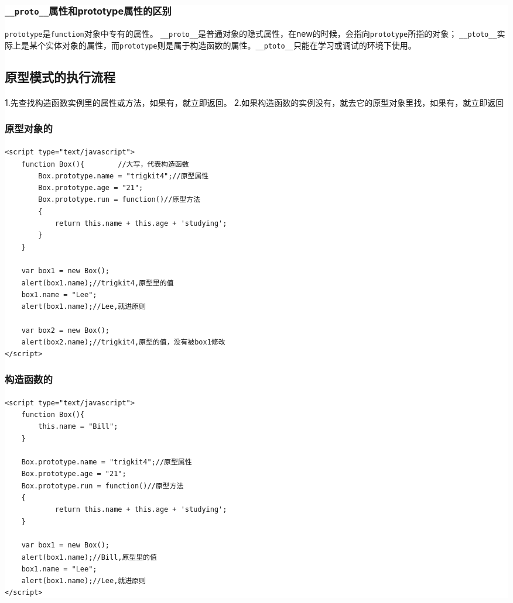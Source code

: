 


### `__proto__`属性和prototype属性的区别

`prototype`是`function`对象中专有的属性。 
`__proto__`是普通对象的隐式属性，在new的时候，会指向`prototype`所指的对象； 
`__ptoto__`实际上是某个实体对象的属性，而`prototype`则是属于构造函数的属性。`__ptoto__`只能在学习或调试的环境下使用。



## 原型模式的执行流程


1.先查找构造函数实例里的属性或方法，如果有，就立即返回。
2.如果构造函数的实例没有，就去它的原型对象里找，如果有，就立即返回



### 原型对象的

```
<script type="text/javascript">
    function Box(){        //大写，代表构造函数
        Box.prototype.name = "trigkit4";//原型属性
        Box.prototype.age = "21";
        Box.prototype.run = function()//原型方法
        {  
            return this.name + this.age + 'studying';
        }
    }
    
    var box1 = new Box();
    alert(box1.name);//trigkit4,原型里的值
    box1.name = "Lee";
    alert(box1.name);//Lee,就进原则
    
    var box2 = new Box();
    alert(box2.name);//trigkit4,原型的值，没有被box1修改
</script>

```



### 构造函数的

```
<script type="text/javascript">
    function Box(){                   
        this.name = "Bill";
    }
    
    Box.prototype.name = "trigkit4";//原型属性
    Box.prototype.age = "21";
    Box.prototype.run = function()//原型方法
    {  
            return this.name + this.age + 'studying';
    }

    var box1 = new Box();
    alert(box1.name);//Bill,原型里的值
    box1.name = "Lee";
    alert(box1.name);//Lee,就进原则
</script>
```
